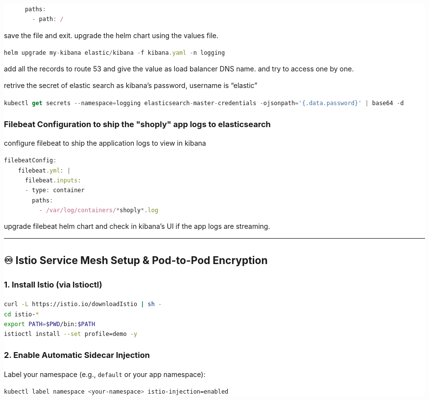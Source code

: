 ```jsx
      paths:
        - path: /
```

save the file and exit. upgrade the helm chart using the values file.

```jsx
helm upgrade my-kibana elastic/kibana -f kibana.yaml -n logging
```

add all the records to route 53 and give the value as load balancer DNS name. and try to access one by one. 

retrive the secret of elastic search as kibana’s password, username is “elastic”

```jsx
kubectl get secrets --namespace=logging elasticsearch-master-credentials -ojsonpath='{.data.password}' | base64 -d
```

### **Filebeat Configuration to ship the "shoply" app logs to elasticsearch**

configure filebeat to ship the application logs to view in kibana

```jsx
filebeatConfig:
    filebeat.yml: |
      filebeat.inputs:
      - type: container
        paths:
          - /var/log/containers/*shoply*.log
```

upgrade filebeat helm chart and check in kibana’s UI if the app logs are streaming.


---

## ♾️ Istio Service Mesh Setup & Pod-to-Pod Encryption

### 1. Install Istio (via Istioctl)

```bash
curl -L https://istio.io/downloadIstio | sh -
cd istio-*
export PATH=$PWD/bin:$PATH
istioctl install --set profile=demo -y
```

### 2. Enable Automatic Sidecar Injection

Label your namespace (e.g., `default` or your app namespace):

```bash
kubectl label namespace <your-namespace> istio-injection=enabled
```
